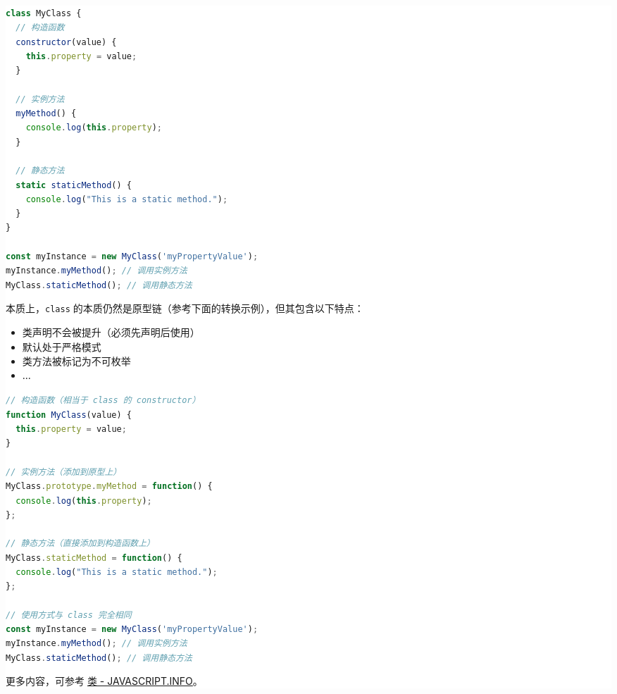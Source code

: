 ```js
class MyClass {
  // 构造函数
  constructor(value) {
    this.property = value;
  }

  // 实例方法
  myMethod() {
    console.log(this.property);
  }

  // 静态方法
  static staticMethod() {
    console.log("This is a static method.");
  }
}

const myInstance = new MyClass('myPropertyValue');
myInstance.myMethod(); // 调用实例方法
MyClass.staticMethod(); // 调用静态方法
```

本质上，`class` 的本质仍然是原型链（参考下面的转换示例），但其包含以下特点：

- 类声明不会被提升（必须先声明后使用）
- 默认处于严格模式
- 类方法被标记为不可枚举
- ...

```js
// 构造函数（相当于 class 的 constructor）
function MyClass(value) {
  this.property = value;
}

// 实例方法（添加到原型上）
MyClass.prototype.myMethod = function() {
  console.log(this.property);
};

// 静态方法（直接添加到构造函数上）
MyClass.staticMethod = function() {
  console.log("This is a static method.");
};

// 使用方式与 class 完全相同
const myInstance = new MyClass('myPropertyValue');
myInstance.myMethod(); // 调用实例方法
MyClass.staticMethod(); // 调用静态方法
```

更多内容，可参考 [类 - JAVASCRIPT.INFO](https://zh.javascript.info/classes)。
